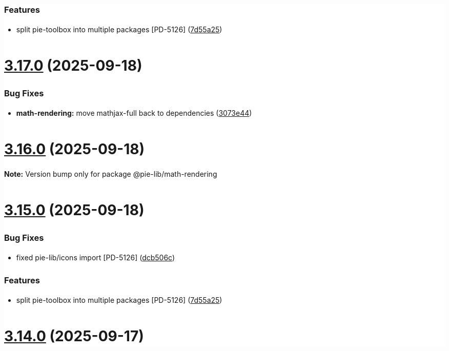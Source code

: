
### Features

* split pie-toolbox into multiple packages [PD-5126] ([7d55a25](https://github.com/pie-framework/pie-lib/commit/7d55a2552d084cd3d0d5c00dc77411b2ced2f5e2))





# [3.17.0](https://github.com/pie-framework/pie-lib/compare/@pie-lib/math-rendering@3.16.0...@pie-lib/math-rendering@3.17.0) (2025-09-18)


### Bug Fixes

* **math-rendering:** move mathjax-full back to dependencies ([3073e44](https://github.com/pie-framework/pie-lib/commit/3073e444419d8e52d451df750e8d1d604f23bd3f))





# [3.16.0](https://github.com/pie-framework/pie-lib/compare/@pie-lib/math-rendering@3.15.0...@pie-lib/math-rendering@3.16.0) (2025-09-18)

**Note:** Version bump only for package @pie-lib/math-rendering





# [3.15.0](https://github.com/pie-framework/pie-lib/compare/@pie-lib/math-rendering@3.2.1...@pie-lib/math-rendering@3.15.0) (2025-09-18)


### Bug Fixes

* fixed pie-lib/icons import [PD-5126] ([dcb506c](https://github.com/pie-framework/pie-lib/commit/dcb506c914a177f6d88bf73247a023bfe71dac1f))


### Features

* split pie-toolbox into multiple packages [PD-5126] ([7d55a25](https://github.com/pie-framework/pie-lib/commit/7d55a2552d084cd3d0d5c00dc77411b2ced2f5e2))





# [3.14.0](https://github.com/pie-framework/pie-lib/compare/@pie-lib/math-rendering@3.13.0...@pie-lib/math-rendering@3.14.0) (2025-09-17)
